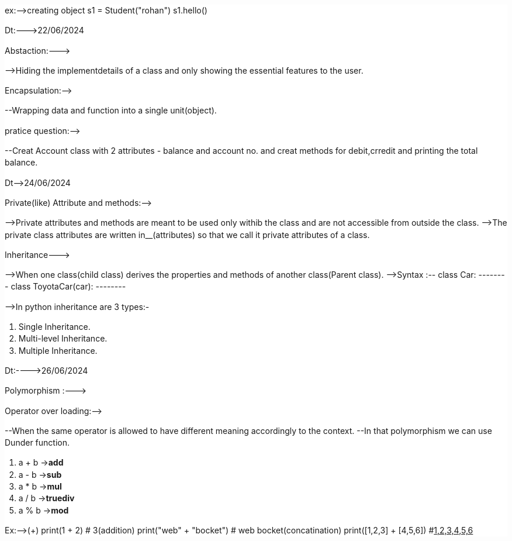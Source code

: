 ex:-->creating object
s1 = Student("rohan")
s1.hello()

Dt:--->22/06/2024

Abstaction:--->

-->Hiding the implementdetails of a class and only showing the essential features to the user.


Encapsulation:-->

--Wrapping data and function into a single unit(object).

pratice question:-->

--Creat Account class with 2 attributes - balance and account no. and creat methods for debit,crredit and printing the total balance.


Dt-->24/06/2024

Private(like) Attribute and methods:-->

-->Private attributes and methods are meant to be used only withib the class and are not accessible from outside the class.
-->The private class attributes are written in__(attributes) so that we call it private attributes of a class.

Inheritance--->

-->When one class(child class) derives the properties and methods of another class(Parent class).
-->Syntax :--
class Car:
    --------
class ToyotaCar(car):
    --------

-->In python inheritance are 3 types:-
1. Single Inheritance.
2. Multi-level Inheritance.
3. Multiple Inheritance.

Dt:---->26/06/2024

Polymorphism :--->

Operator over loading:-->

--When the same operator is allowed to have different meaning accordingly to the context.
--In that polymorphism we can use Dunder function.
1. a + b ->__add__
2. a - b ->__sub__
3. a * b ->__mul__
4. a / b ->__truediv__
5. a % b ->__mod__

Ex:-->(+)
print(1 + 2) # 3(addition)
print("web" + "bocket") # web bocket(concatination)
print([1,2,3] + [4,5,6]) #[1,2,3,4,5,6](merged)

